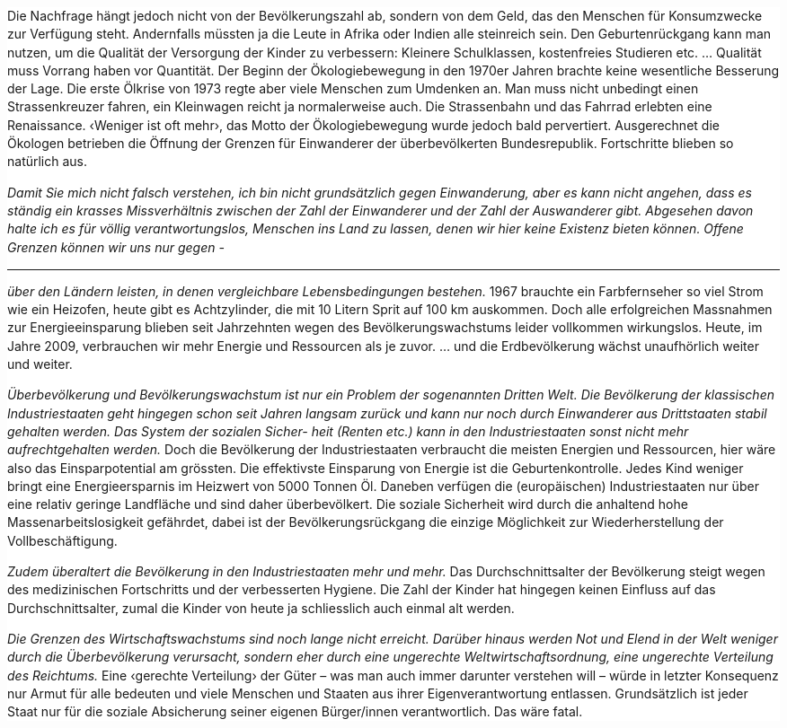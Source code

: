 Die Nachfrage hängt jedoch nicht von der Bevölkerungszahl ab, sondern von dem Geld, das den Menschen für Konsumzwecke zur Verfügung steht. Andernfalls müssten ja die Leute in Afrika oder Indien
alle steinreich sein. Den Geburtenrückgang kann man nutzen, um die Qualität der Versorgung der Kinder
zu verbessern: Kleinere Schulklassen, kostenfreies Studieren etc. … Qualität muss Vorrang haben vor
Quantität.
Der Beginn der Ökologiebewegung in den 1970er Jahren brachte keine wesentliche Besserung der
Lage. Die erste Ölkrise von 1973 regte aber viele Menschen zum Umdenken an. Man muss nicht unbedingt einen Strassenkreuzer fahren, ein Kleinwagen reicht ja normalerweise auch. Die Strassenbahn
und das Fahrrad erlebten eine Renaissance. ‹Weniger ist oft mehr›, das Motto der Ökologiebewegung
wurde jedoch bald pervertiert. Ausgerechnet die Ökologen betrieben die Öffnung der Grenzen für
Einwanderer der überbevölkerten Bundesrepublik. Fortschritte blieben so natürlich aus.


_Damit Sie mich nicht falsch verstehen, ich bin nicht grundsätzlich gegen Einwanderung, aber es kann_
_nicht angehen, dass es ständig ein krasses Missverhältnis zwischen der Zahl der Einwanderer und der_
_Zahl der Auswanderer gibt. Abgesehen davon halte ich es für völlig verantwortungslos, Menschen ins_
_Land zu lassen, denen wir hier keine Existenz bieten können. Offene Grenzen können wir uns nur gegen -_


-----

_über den Ländern leisten, in denen vergleichbare Lebensbedingungen bestehen._
1967 brauchte ein Farbfernseher so viel Strom wie ein Heizofen, heute gibt es Achtzylinder, die mit
10 Litern Sprit auf 100 km auskommen. Doch alle erfolgreichen Massnahmen zur Energieeinsparung
blieben seit Jahrzehnten wegen des Bevölkerungswachstums leider vollkommen wirkungslos. Heute, im
Jahre 2009, verbrauchen wir mehr Energie und Ressourcen als je zuvor. … und die Erdbevölkerung
wächst unaufhörlich weiter und weiter.

_Überbevölkerung und Bevölkerungswachstum ist nur ein Problem der sogenannten Dritten Welt. Die_
_Bevölkerung der klassischen Industriestaaten geht hingegen schon seit Jahren langsam zurück und kann_
_nur noch durch Einwanderer aus Drittstaaten stabil gehalten werden. Das System der sozialen Sicher-_
_heit (Renten etc.) kann in den Industriestaaten sonst nicht mehr aufrechtgehalten werden._
Doch die Bevölkerung der Industriestaaten verbraucht die meisten Energien und Ressourcen, hier wäre
also das Einsparpotential am grössten. Die effektivste Einsparung von Energie ist die Geburtenkontrolle.
Jedes Kind weniger bringt eine Energieersparnis im Heizwert von 5000 Tonnen Öl. Daneben verfügen
die (europäischen) Industriestaaten nur über eine relativ geringe Landfläche und sind daher überbevölkert. Die soziale Sicherheit wird durch die anhaltend hohe Massenarbeitslosigkeit gefährdet, dabei
ist der Bevölkerungsrückgang die einzige Möglichkeit zur Wiederherstellung der Vollbeschäftigung.

_Zudem überaltert die Bevölkerung in den Industriestaaten mehr und mehr._
Das Durchschnittsalter der Bevölkerung steigt wegen des medizinischen Fortschritts und der verbesserten Hygiene. Die Zahl der Kinder hat hingegen keinen Einfluss auf das Durchschnittsalter, zumal die
Kinder von heute ja schliesslich auch einmal alt werden.

_Die Grenzen des Wirtschaftswachstums sind noch lange nicht erreicht. Darüber hinaus werden Not und_
_Elend in der Welt weniger durch die Überbevölkerung verursacht, sondern eher durch eine ungerechte_
_Weltwirtschaftsordnung, eine ungerechte Verteilung des Reichtums._
Eine ‹gerechte Verteilung› der Güter – was man auch immer darunter verstehen will – würde in letzter
Konsequenz nur Armut für alle bedeuten und viele Menschen und Staaten aus ihrer Eigenverantwortung entlassen. Grundsätzlich ist jeder Staat nur für die soziale Absicherung seiner eigenen Bürger/innen verantwortlich. Das wäre fatal.
